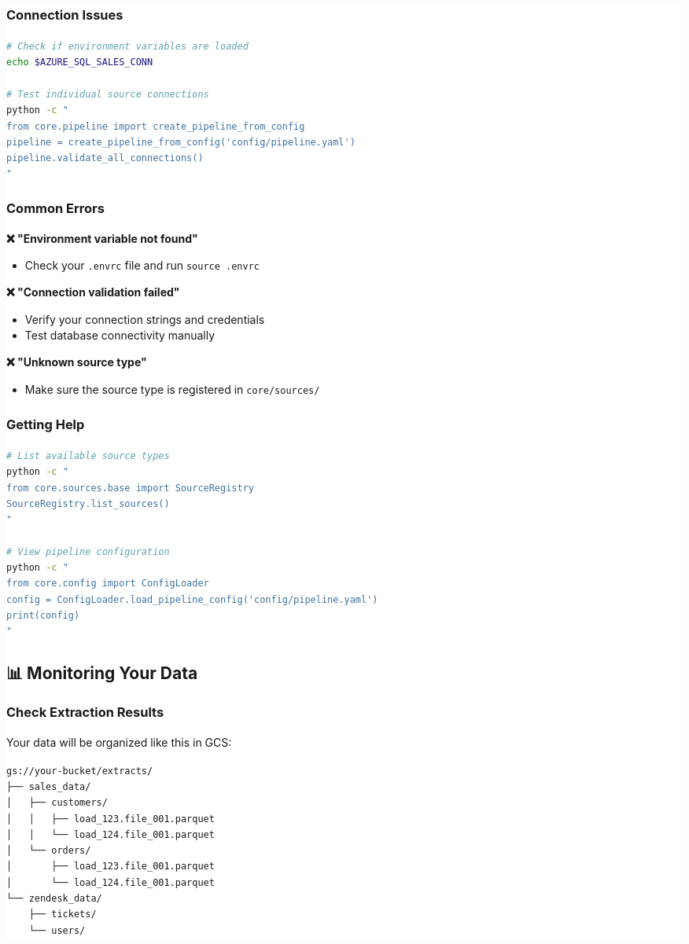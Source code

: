 ### **Connection Issues**

```bash
# Check if environment variables are loaded
echo $AZURE_SQL_SALES_CONN

# Test individual source connections
python -c "
from core.pipeline import create_pipeline_from_config
pipeline = create_pipeline_from_config('config/pipeline.yaml')
pipeline.validate_all_connections()
"
```

### **Common Errors**

**❌ "Environment variable not found"**
- Check your `.envrc` file and run `source .envrc`

**❌ "Connection validation failed"**  
- Verify your connection strings and credentials
- Test database connectivity manually

**❌ "Unknown source type"**
- Make sure the source type is registered in `core/sources/`

### **Getting Help**

```bash
# List available source types
python -c "
from core.sources.base import SourceRegistry
SourceRegistry.list_sources()
"

# View pipeline configuration
python -c "
from core.config import ConfigLoader
config = ConfigLoader.load_pipeline_config('config/pipeline.yaml')
print(config)
"
```

## 📊 **Monitoring Your Data**

### **Check Extraction Results**

Your data will be organized like this in GCS:

```
gs://your-bucket/extracts/
├── sales_data/
│   ├── customers/
│   │   ├── load_123.file_001.parquet
│   │   └── load_124.file_001.parquet  
│   └── orders/
│       ├── load_123.file_001.parquet
│       └── load_124.file_001.parquet
└── zendesk_data/
    ├── tickets/
    └── users/
```
